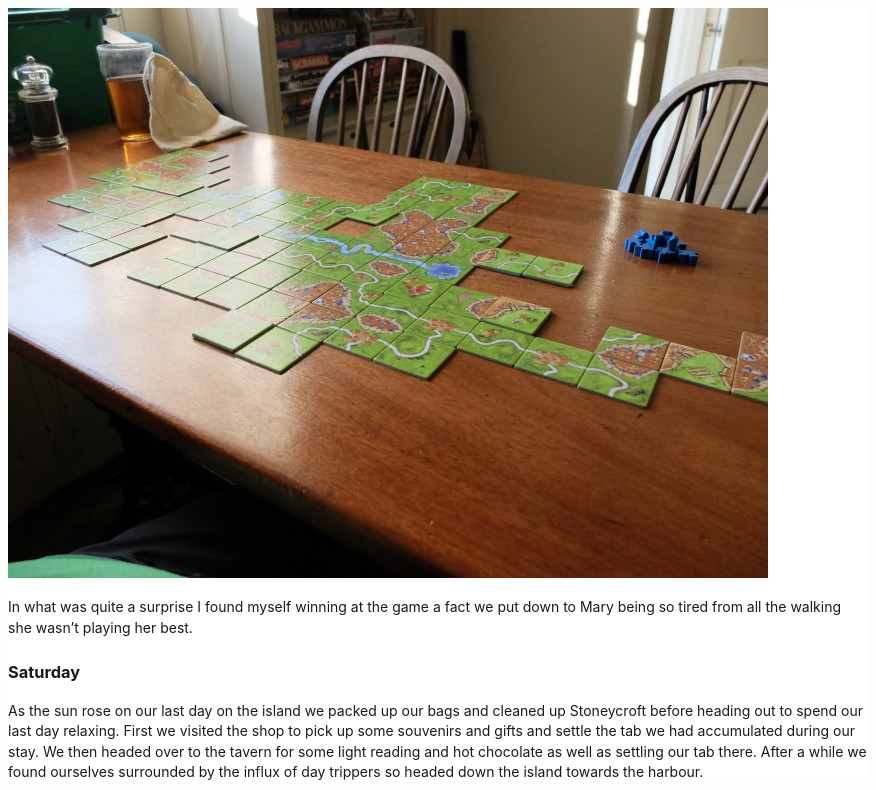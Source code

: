 ![Carcassonne in the Tavern.](images/DSCF0276-760x570.jpg)

In what was quite a surprise I found myself winning at the game a fact we put down to Mary being so tired from all the walking she wasn’t playing her best.

### Saturday

As the sun rose on our last day on the island we packed up our bags and cleaned up Stoneycroft before heading out to spend our last day relaxing. First we visited the shop to pick up some souvenirs and gifts and settle the tab we had accumulated during our stay. We then headed over to the tavern for some light reading and hot chocolate as well as settling our tab there. After a while we found ourselves surrounded by the influx of day trippers so headed down the island towards the harbour.
